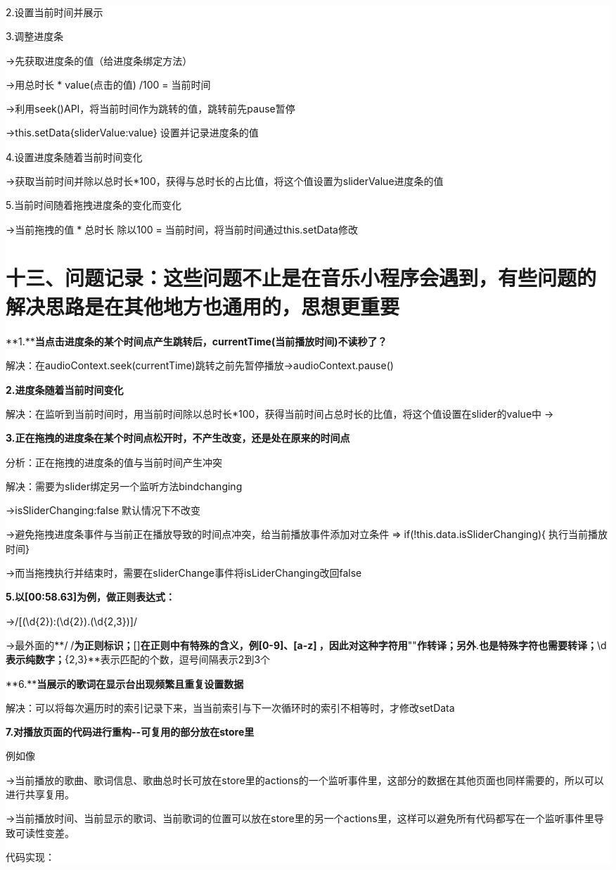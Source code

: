 2.设置当前时间并展示

3.调整进度条

->先获取进度条的值（给进度条绑定方法）

->用总时长 * value(点击的值) /100 = 当前时间

->利用seek()API，将当前时间作为跳转的值，跳转前先pause暂停

->this.setData{sliderValue:value} 设置并记录进度条的值

4.设置进度条随着当前时间变化

->获取当前时间并除以总时长*100，获得与总时长的占比值，将这个值设置为sliderValue进度条的值

5.当前时间随着拖拽进度条的变化而变化

->当前拖拽的值 * 总时长 除以100 = 当前时间，将当前时间通过this.setData修改

# 十三、问题记录：这些问题不止是在音乐小程序会遇到，有些问题的解决思路是在其他地方也通用的，思想更重要

**1.****当点击进度条的某个时间点产生跳转后，currentTime(当前播放时间)不读秒了？**

解决：在audioContext.seek(currentTime)跳转之前先暂停播放->audioContext.pause()

**2.进度条随着当前时间变化**

解决：在监听到当前时间时，用当前时间除以总时长*100，获得当前时间占总时长的比值，将这个值设置在slider的value中 -> <slider value="{{sliderValue}}">

**3.正在拖拽的进度条在某个时间点松开时，不产生改变，还是处在原来的时间点**

分析：正在拖拽的进度条的值与当前时间产生冲突

解决：需要为slider绑定另一个监听方法bindchanging

->isSliderChanging:false   默认情况下不改变

->避免拖拽进度条事件与当前正在播放导致的时间点冲突，给当前播放事件添加对立条件 => if(!this.data.isSliderChanging){ 执行当前播放时间}

->而当拖拽执行并结束时，需要在sliderChange事件将isLiderChanging改回false

**5.以[00:58.63]为例，做正则表达式：**

->/\[(\d{2}):(\d{2})\.(\d{2,3})\]/

->最外面的**/ /**为正则标识；**[]**在正则中有特殊的含义，例[0-9]、[a-z] ，因此对这种字符用**"\"**作转译；另外**.**也是特殊字符也需要转译；**\d**表示纯数字；**{2,3}**表示匹配的个数，逗号间隔表示2到3个

**6.****当展示的歌词在显示台出现频繁且重复设置数据**

解决：可以将每次遍历时的索引记录下来，当当前索引与下一次循环时的索引不相等时，才修改setData

**7.对播放页面的代码进行重构--可复用的部分放在store里**

例如像

->当前播放的歌曲、歌词信息、歌曲总时长可放在store里的actions的一个监听事件里，这部分的数据在其他页面也同样需要的，所以可以进行共享复用。

->当前播放时间、当前显示的歌词、当前歌词的位置可以放在store里的另一个actions里，这样可以避免所有代码都写在一个监听事件里导致可读性变差。

代码实现：
